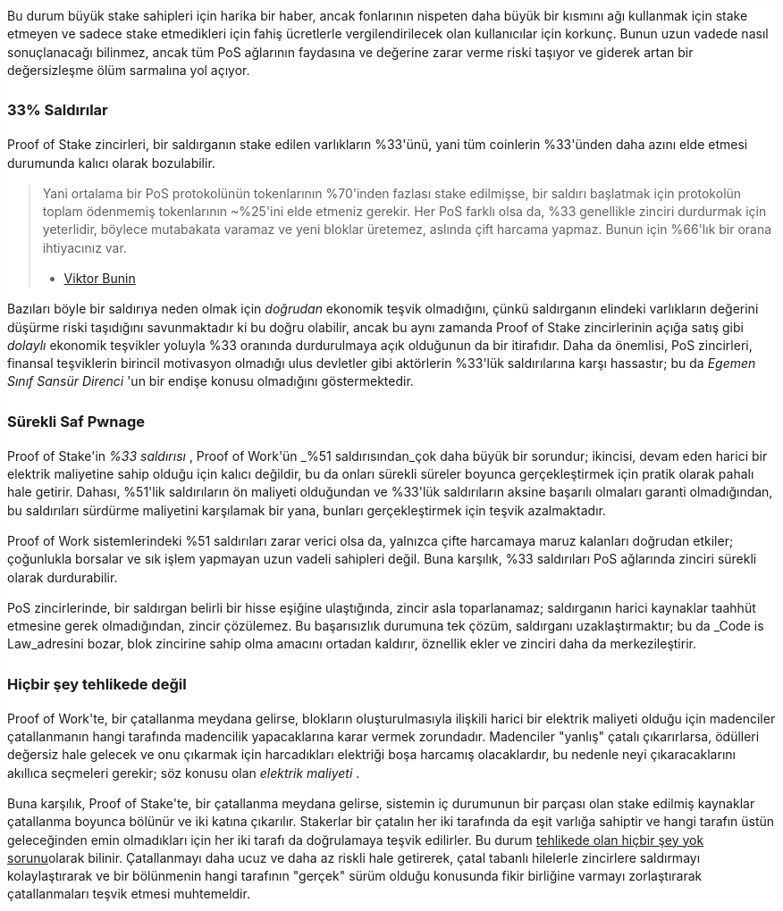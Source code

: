 Bu durum büyük stake sahipleri için harika bir haber, ancak fonlarının nispeten daha büyük bir kısmını ağı kullanmak için stake etmeyen ve sadece stake etmedikleri için fahiş ücretlerle vergilendirilecek olan kullanıcılar için korkunç. Bunun uzun vadede nasıl sonuçlanacağı bilinmez, ancak tüm PoS ağlarının faydasına ve değerine zarar verme riski taşıyor ve giderek artan bir değersizleşme ölüm sarmalına yol açıyor.

### 33% Saldırılar

Proof of Stake zincirleri, bir saldırganın stake edilen varlıkların %33'ünü, yani tüm coinlerin %33'ünden daha azını elde etmesi durumunda kalıcı olarak bozulabilir.

> Yani ortalama bir PoS protokolünün tokenlarının %70'inden fazlası stake edilmişse, bir saldırı başlatmak için protokolün toplam ödenmemiş tokenlarının ~%25'ini elde etmeniz gerekir. Her PoS farklı olsa da, %33 genellikle zinciri durdurmak için yeterlidir, böylece mutabakata varamaz ve yeni bloklar üretemez, aslında çift harcama yapmaz. Bunun için %66'lık bir orana ihtiyacınız var.
> 
> - [Viktor Bunin](https://viktorbunin.medium.com/proof-of-stakes-security-model-is-being-dramatically-misunderstood-4ed7b19ca419)

Bazıları böyle bir saldırıya neden olmak için _doğrudan_ ekonomik teşvik olmadığını, çünkü saldırganın elindeki varlıkların değerini düşürme riski taşıdığını savunmaktadır ki bu doğru olabilir, ancak bu aynı zamanda Proof of Stake zincirlerinin açığa satış gibi _dolaylı_ ekonomik teşvikler yoluyla %33 oranında durdurulmaya açık olduğunun da bir itirafıdır. Daha da önemlisi, PoS zincirleri, finansal teşviklerin birincil motivasyon olmadığı ulus devletler gibi aktörlerin %33'lük saldırılarına karşı hassastır; bu da _Egemen Sınıf Sansür Direnci_ 'un bir endişe konusu olmadığını göstermektedir.

### Sürekli Saf Pwnage

Proof of Stake'in _%33 saldırısı_ , Proof of Work'ün _%51 saldırısından_çok daha büyük bir sorundur; ikincisi, devam eden harici bir elektrik maliyetine sahip olduğu için kalıcı değildir, bu da onları sürekli süreler boyunca gerçekleştirmek için pratik olarak pahalı hale getirir. Dahası, %51'lik saldırıların ön maliyeti olduğundan ve %33'lük saldırıların aksine başarılı olmaları garanti olmadığından, bu saldırıları sürdürme maliyetini karşılamak bir yana, bunları gerçekleştirmek için teşvik azalmaktadır.

Proof of Work sistemlerindeki %51 saldırıları zarar verici olsa da, yalnızca çifte harcamaya maruz kalanları doğrudan etkiler; çoğunlukla borsalar ve sık işlem yapmayan uzun vadeli sahipleri değil. Buna karşılık, %33 saldırıları PoS ağlarında zinciri sürekli olarak durdurabilir.

PoS zincirlerinde, bir saldırgan belirli bir hisse eşiğine ulaştığında, zincir asla toparlanamaz; saldırganın harici kaynaklar taahhüt etmesine gerek olmadığından, zincir çözülemez. Bu başarısızlık durumuna tek çözüm, saldırganı uzaklaştırmaktır; bu da _Code is Law_adresini bozar, blok zincirine sahip olma amacını ortadan kaldırır, öznellik ekler ve zinciri daha da merkezileştirir.

### Hiçbir şey tehlikede değil

Proof of Work'te, bir çatallanma meydana gelirse, blokların oluşturulmasıyla ilişkili harici bir elektrik maliyeti olduğu için madenciler çatallanmanın hangi tarafında madencilik yapacaklarına karar vermek zorundadır. Madenciler "yanlış" çatalı çıkarırlarsa, ödülleri değersiz hale gelecek ve onu çıkarmak için harcadıkları elektriği boşa harcamış olacaklardır, bu nedenle neyi çıkaracaklarını akıllıca seçmeleri gerekir; söz konusu olan _elektrik maliyeti_ .

Buna karşılık, Proof of Stake'te, bir çatallanma meydana gelirse, sistemin iç durumunun bir parçası olan stake edilmiş kaynaklar çatallanma boyunca bölünür ve iki katına çıkarılır. Stakerlar bir çatalın her iki tarafında da eşit varlığa sahiptir ve hangi tarafın üstün geleceğinden emin olmadıkları için her iki tarafı da doğrulamaya teşvik edilirler. Bu durum [tehlikede olan hiçbir şey yok sorunu](https://medium.com/coinmonks/understanding-proof-of-stake-the-nothing-at-stake-theory-1f0d71bc027)olarak bilinir. Çatallanmayı daha ucuz ve daha az riskli hale getirerek, çatal tabanlı hilelerle zincirlere saldırmayı kolaylaştırarak ve bir bölünmenin hangi tarafının "gerçek" sürüm olduğu konusunda fikir birliğine varmayı zorlaştırarak çatallanmaları teşvik etmesi muhtemeldir.
